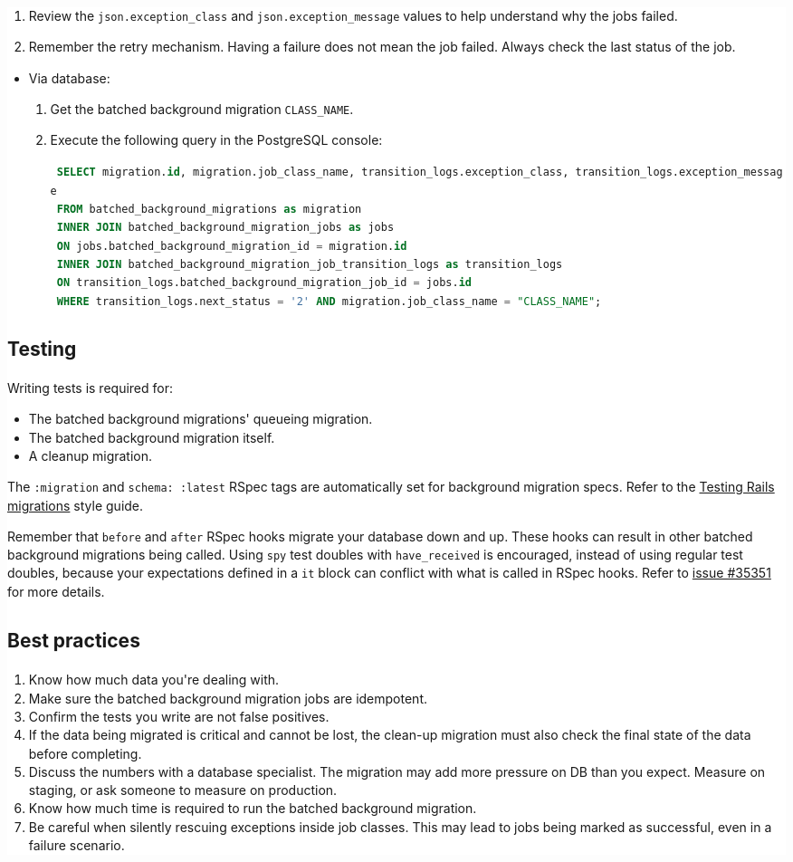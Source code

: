   1. Review the `json.exception_class` and `json.exception_message` values to help
     understand why the jobs failed.

  1. Remember the retry mechanism. Having a failure does not mean the job failed.
     Always check the last status of the job.

- Via database:

  1. Get the batched background migration `CLASS_NAME`.
  1. Execute the following query in the PostgreSQL console:

     ```sql
      SELECT migration.id, migration.job_class_name, transition_logs.exception_class, transition_logs.exception_message
      FROM batched_background_migrations as migration
      INNER JOIN batched_background_migration_jobs as jobs
      ON jobs.batched_background_migration_id = migration.id
      INNER JOIN batched_background_migration_job_transition_logs as transition_logs
      ON transition_logs.batched_background_migration_job_id = jobs.id
      WHERE transition_logs.next_status = '2' AND migration.job_class_name = "CLASS_NAME";
     ```

## Testing

Writing tests is required for:

- The batched background migrations' queueing migration.
- The batched background migration itself.
- A cleanup migration.

The `:migration` and `schema: :latest` RSpec tags are automatically set for
background migration specs. Refer to the
[Testing Rails migrations](../testing_guide/testing_migrations_guide.md#testing-a-non-activerecordmigration-class)
style guide.

Remember that `before` and `after` RSpec hooks
migrate your database down and up. These hooks can result in other batched background
migrations being called. Using `spy` test doubles with
`have_received` is encouraged, instead of using regular test doubles, because
your expectations defined in a `it` block can conflict with what is
called in RSpec hooks. Refer to [issue #35351](https://gitlab.com/gitlab-org/gitlab/-/issues/18839)
for more details.

## Best practices

1. Know how much data you're dealing with.
1. Make sure the batched background migration jobs are idempotent.
1. Confirm the tests you write are not false positives.
1. If the data being migrated is critical and cannot be lost, the
   clean-up migration must also check the final state of the data before completing.
1. Discuss the numbers with a database specialist. The migration may add
   more pressure on DB than you expect. Measure on staging,
   or ask someone to measure on production.
1. Know how much time is required to run the batched background migration.
1. Be careful when silently rescuing exceptions inside job classes. This may lead to
   jobs being marked as successful, even in a failure scenario.
